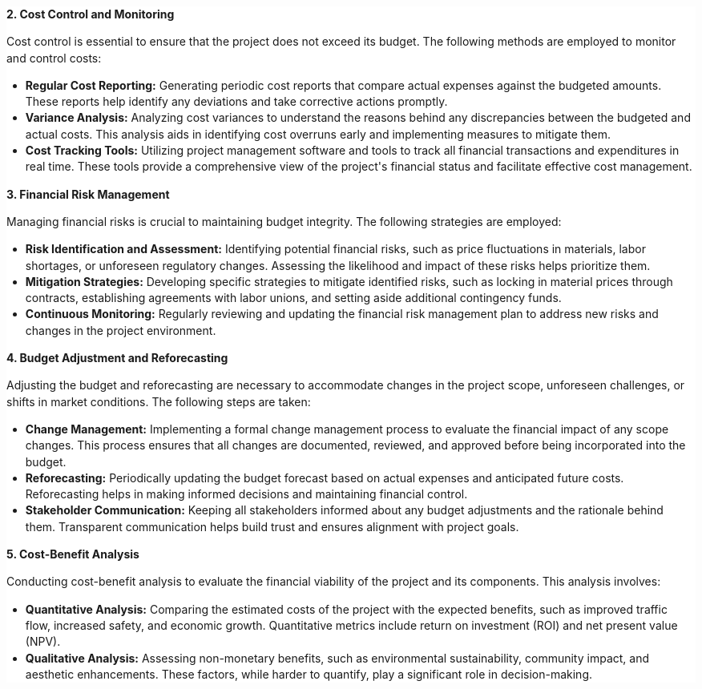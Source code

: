 **2. Cost Control and Monitoring**

Cost control is essential to ensure that the project does not exceed its budget. The following methods are employed to monitor and control costs:

- **Regular Cost Reporting:** Generating periodic cost reports that compare actual expenses against the budgeted amounts. These reports help identify any deviations and take corrective actions promptly.
- **Variance Analysis:** Analyzing cost variances to understand the reasons behind any discrepancies between the budgeted and actual costs. This analysis aids in identifying cost overruns early and implementing measures to mitigate them.
- **Cost Tracking Tools:** Utilizing project management software and tools to track all financial transactions and expenditures in real time. These tools provide a comprehensive view of the project's financial status and facilitate effective cost management.

**3. Financial Risk Management**

Managing financial risks is crucial to maintaining budget integrity. The following strategies are employed:

- **Risk Identification and Assessment:** Identifying potential financial risks, such as price fluctuations in materials, labor shortages, or unforeseen regulatory changes. Assessing the likelihood and impact of these risks helps prioritize them.
- **Mitigation Strategies:** Developing specific strategies to mitigate identified risks, such as locking in material prices through contracts, establishing agreements with labor unions, and setting aside additional contingency funds.
- **Continuous Monitoring:** Regularly reviewing and updating the financial risk management plan to address new risks and changes in the project environment.

**4. Budget Adjustment and Reforecasting**

Adjusting the budget and reforecasting are necessary to accommodate changes in the project scope, unforeseen challenges, or shifts in market conditions. The following steps are taken:

- **Change Management:** Implementing a formal change management process to evaluate the financial impact of any scope changes. This process ensures that all changes are documented, reviewed, and approved before being incorporated into the budget.
- **Reforecasting:** Periodically updating the budget forecast based on actual expenses and anticipated future costs. Reforecasting helps in making informed decisions and maintaining financial control.
- **Stakeholder Communication:** Keeping all stakeholders informed about any budget adjustments and the rationale behind them. Transparent communication helps build trust and ensures alignment with project goals.

**5. Cost-Benefit Analysis**

Conducting cost-benefit analysis to evaluate the financial viability of the project and its components. This analysis involves:

- **Quantitative Analysis:** Comparing the estimated costs of the project with the expected benefits, such as improved traffic flow, increased safety, and economic growth. Quantitative metrics include return on investment (ROI) and net present value (NPV).
- **Qualitative Analysis:** Assessing non-monetary benefits, such as environmental sustainability, community impact, and aesthetic enhancements. These factors, while harder to quantify, play a significant role in decision-making.
